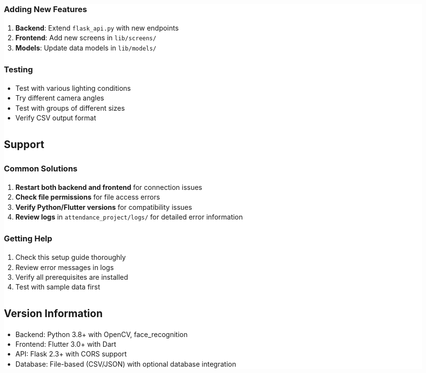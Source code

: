 ### Adding New Features
1. **Backend**: Extend `flask_api.py` with new endpoints
2. **Frontend**: Add new screens in `lib/screens/`
3. **Models**: Update data models in `lib/models/`

### Testing
- Test with various lighting conditions
- Try different camera angles
- Test with groups of different sizes
- Verify CSV output format

## Support

### Common Solutions
1. **Restart both backend and frontend** for connection issues
2. **Check file permissions** for file access errors
3. **Verify Python/Flutter versions** for compatibility issues
4. **Review logs** in `attendance_project/logs/` for detailed error information

### Getting Help
1. Check this setup guide thoroughly
2. Review error messages in logs
3. Verify all prerequisites are installed
4. Test with sample data first

## Version Information
- Backend: Python 3.8+ with OpenCV, face_recognition
- Frontend: Flutter 3.0+ with Dart
- API: Flask 2.3+ with CORS support
- Database: File-based (CSV/JSON) with optional database integration
